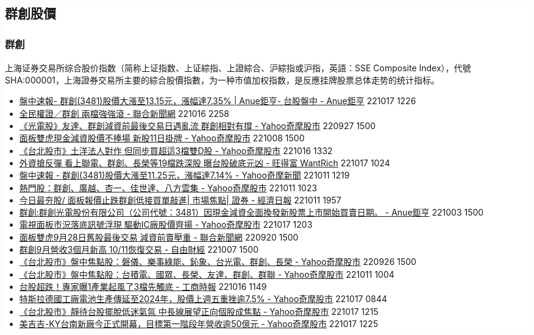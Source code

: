 ## 群創股價

### 群創

上海证券交易所综合股价指数（简称上证指数、上证綜指、上證綜合、沪綜指或沪指，英語：SSE Composite Index），代號SHA:000001，上海證券交易所主要的綜合股價指數，为一种市值加权指数，是反應挂牌股票总体走势的统计指标。
- [盤中速報- 群創(3481)股價大漲至13.15元，漲幅達7.35% | Anue鉅亨- 台股盤中 - Anue鉅亨](https://news.cnyes.com/news/id/4980238 "盤中速報- 群創(3481)股價大漲至13.15元，漲幅達7.35% | Anue鉅亨- 台股盤中 - Anue鉅亨") 221017 1226
- [全民權證／群創 兩檔強強滾 - 聯合新聞網](https://udn.com/news/story/7255/6691319 "全民權證／群創 兩檔強強滾 - 聯合新聞網") 221016 2258
- [《光電股》友達、群創減資前最後交易日遇亂流 群創相對有撐 - Yahoo奇摩股市](https://tw.stock.yahoo.com/news/%E5%85%89%E9%9B%BB%E8%82%A1-%E5%8F%8B%E9%81%94-%E7%BE%A4%E5%89%B5%E6%B8%9B%E8%B3%87%E5%89%8D%E6%9C%80%E5%BE%8C%E4%BA%A4%E6%98%93%E6%97%A5%E9%81%87%E4%BA%82%E6%B5%81-%E7%BE%A4%E5%89%B5%E7%9B%B8%E5%B0%8D%E6%9C%89%E6%92%90-021000468.html "《光電股》友達、群創減資前最後交易日遇亂流 群創相對有撐 - Yahoo奇摩股市") 220927 1500
- [面板雙虎現金減資股價不捧場 新股11日掛牌 - Yahoo奇摩股市](https://tw.stock.yahoo.com/news/%E9%9D%A2%E6%9D%BF%E9%9B%99%E8%99%8E%E7%8F%BE%E9%87%91%E6%B8%9B%E8%B3%87%E8%82%A1%E5%83%B9%E4%B8%8D%E6%8D%A7%E5%A0%B4-%E6%96%B0%E8%82%A111%E6%97%A5%E6%8E%9B%E7%89%8C-134011884.html "面板雙虎現金減資股價不捧場 新股11日掛牌 - Yahoo奇摩股市") 221008 1500
- [《台北股市》土洋法人對作 但同步買超這3檔雙D股 - Yahoo奇摩股市](https://tw.stock.yahoo.com/news/%E5%8F%B0%E5%8C%97%E8%82%A1%E5%B8%82-%E5%9C%9F%E6%B4%8B%E6%B3%95%E4%BA%BA%E5%B0%8D%E4%BD%9C-%E4%BD%86%E5%90%8C%E6%AD%A5%E8%B2%B7%E8%B6%85%E9%80%993%E6%AA%94%E9%9B%99d%E8%82%A1-051641445.html "《台北股市》土洋法人對作 但同步買超這3檔雙D股 - Yahoo奇摩股市") 221016 1332
- [外資搶反彈 看上聯電、群創、長榮等19檔跌深股 曝台股破底元凶 - 旺得富 WantRich](https://wantrich.chinatimes.com/news/20221017900358-420101 "外資搶反彈 看上聯電、群創、長榮等19檔跌深股 曝台股破底元凶 - 旺得富 WantRich") 221017 1024
- [盤中速報 - 群創(3481)股價大漲至11.25元，漲幅達7.14% - Yahoo奇摩新聞](https://tw.news.yahoo.com/%E7%9B%A4%E4%B8%AD%E9%80%9F%E5%A0%B1-%E7%BE%A4%E5%89%B5-3481-%E8%82%A1%E5%83%B9%E5%A4%A7%E6%BC%B2%E8%87%B311-25%E5%85%83-033133097.html "盤中速報 - 群創(3481)股價大漲至11.25元，漲幅達7.14% - Yahoo奇摩新聞") 221011 1219
- [熱門股：群創、廣越、杏一、佳世達、八方雲集 - Yahoo奇摩股市](https://tw.stock.yahoo.com/news/%E7%86%B1%E9%96%80%E8%82%A1-%E7%BE%A4%E5%89%B5-%E5%BB%A3%E8%B6%8A-%E6%9D%8F-%E4%BD%B3%E4%B8%96%E9%81%94-021845223.html "熱門股：群創、廣越、杏一、佳世達、八方雲集 - Yahoo奇摩股市") 221011 1023
- [今日最夯股/ 面板報價止跌群創低接買單敲進| 市場焦點| 證券 - 經濟日報](https://money.udn.com/money/story/5607/6678521 "今日最夯股/ 面板報價止跌群創低接買單敲進| 市場焦點| 證券 - 經濟日報") 221011 1957
- [群創:群創光電股份有限公司（公司代號：3481）因現金減資全面換發新股票上市開始買賣日期。 - Anue鉅亨](https://news.cnyes.com/news/id/4969835 "群創:群創光電股份有限公司（公司代號：3481）因現金減資全面換發新股票上市開始買賣日期。 - Anue鉅亨") 221003 1500
- [電視面板市況落底訊號浮現 驅動IC廠股價齊揚 - Yahoo奇摩股市](https://tw.stock.yahoo.com/news/%E9%9B%BB%E8%A6%96%E9%9D%A2%E6%9D%BF%E5%B8%82%E6%B3%81%E8%90%BD%E5%BA%95%E8%A8%8A%E8%99%9F%E6%B5%AE%E7%8F%BE-%E9%A9%85%E5%8B%95ic%E5%BB%A0%E8%82%A1%E5%83%B9%E9%BD%8A%E6%8F%9A-035151882.html?bcmt=1 "電視面板市況落底訊號浮現 驅動IC廠股價齊揚 - Yahoo奇摩股市") 221017 1203
- [面板雙虎9月28日舊股最後交易 減資前賣壓重 - 聯合新聞網](https://udn.com/news/story/7251/6626329 "面板雙虎9月28日舊股最後交易 減資前賣壓重 - 聯合新聞網") 220920 1500
- [群創9月營收3個月新高 10/11恢復交易 - 自由財經](https://ec.ltn.com.tw/article/breakingnews/4082094 "群創9月營收3個月新高 10/11恢復交易 - 自由財經") 221007 1500
- [《台北股市》盤中焦點股：磐儀、樂事綠能、鈊象、台光電、群創、長榮 - Yahoo奇摩股市](https://tw.stock.yahoo.com/news/%E5%8F%B0%E5%8C%97%E8%82%A1%E5%B8%82-%E7%9B%A4%E4%B8%AD%E7%84%A6%E9%BB%9E%E8%82%A1-%E7%A3%90%E5%84%80-%E6%A8%82%E4%BA%8B%E7%B6%A0%E8%83%BD-%E9%88%8A%E8%B1%A1-020409884.html "《台北股市》盤中焦點股：磐儀、樂事綠能、鈊象、台光電、群創、長榮 - Yahoo奇摩股市") 220926 1500
- [《台北股市》盤中焦點股：台積電、國眾、長榮、友達、群創、群聯 - Yahoo奇摩股市](https://tw.stock.yahoo.com/news/%E5%8F%B0%E5%8C%97%E8%82%A1%E5%B8%82-%E7%9B%A4%E4%B8%AD%E7%84%A6%E9%BB%9E%E8%82%A1-%E5%8F%B0%E7%A9%8D%E9%9B%BB-%E5%9C%8B%E7%9C%BE-%E9%95%B7%E6%A6%AE-015925899.html "《台北股市》盤中焦點股：台積電、國眾、長榮、友達、群創、群聯 - Yahoo奇摩股市") 221011 1004
- [台股超跌！專家曝1產業起風了3檔先觸底 - 工商時報](https://ctee.com.tw/news/stocks/736273.html "台股超跌！專家曝1產業起風了3檔先觸底 - 工商時報") 221016 1149
- [特斯拉德國工廠電池生產傳延至2024年，股價上週五重挫逾7.5% - Yahoo奇摩股市](https://tw.stock.yahoo.com/news/%E7%89%B9%E6%96%AF%E6%8B%89%E5%BE%B7%E5%9C%8B%E5%B7%A5%E5%BB%A0%E9%9B%BB%E6%B1%A0%E7%94%9F%E7%94%A2%E5%82%B3%E5%BB%B6%E8%87%B32024%E5%B9%B4-%E8%82%A1%E5%83%B9%E4%B8%8A%E9%80%B1%E4%BA%94%E9%87%8D%E6%8C%AB%E9%80%BE7-5-003343143.html?bcmt=1 "特斯拉德國工廠電池生產傳延至2024年，股價上週五重挫逾7.5% - Yahoo奇摩股市") 221017 0844
- [《台北股市》靜待台股擺脫低迷氣氛 中長線展望正向個股成焦點 - Yahoo奇摩股市](https://tw.stock.yahoo.com/news/%E5%8F%B0%E5%8C%97%E8%82%A1%E5%B8%82-%E9%9D%9C%E5%BE%85%E5%8F%B0%E8%82%A1%E6%93%BA%E8%84%AB%E4%BD%8E%E8%BF%B7%E6%B0%A3%E6%B0%9B-%E4%B8%AD%E9%95%B7%E7%B7%9A%E5%B1%95%E6%9C%9B%E6%AD%A3%E5%90%91%E5%80%8B%E8%82%A1%E6%88%90%E7%84%A6%E9%BB%9E-035720610.html?bcmt=1 "《台北股市》靜待台股擺脫低迷氣氛 中長線展望正向個股成焦點 - Yahoo奇摩股市") 221017 1215
- [美吉吉-KY台南新廠今正式開幕，目標第一階段年營收逾50億元 - Yahoo奇摩股市](https://tw.stock.yahoo.com/news/%E7%BE%8E%E5%90%89%E5%90%89-ky%E5%8F%B0%E5%8D%97%E6%96%B0%E5%BB%A0%E4%BB%8A%E6%AD%A3%E5%BC%8F%E9%96%8B%E5%B9%95-%E7%9B%AE%E6%A8%99%E7%AC%AC-%E9%9A%8E%E6%AE%B5%E5%B9%B4%E7%87%9F%E6%94%B6%E9%80%BE50%E5%84%84%E5%85%83-041813056.html?bcmt=1 "美吉吉-KY台南新廠今正式開幕，目標第一階段年營收逾50億元 - Yahoo奇摩股市") 221017 1225